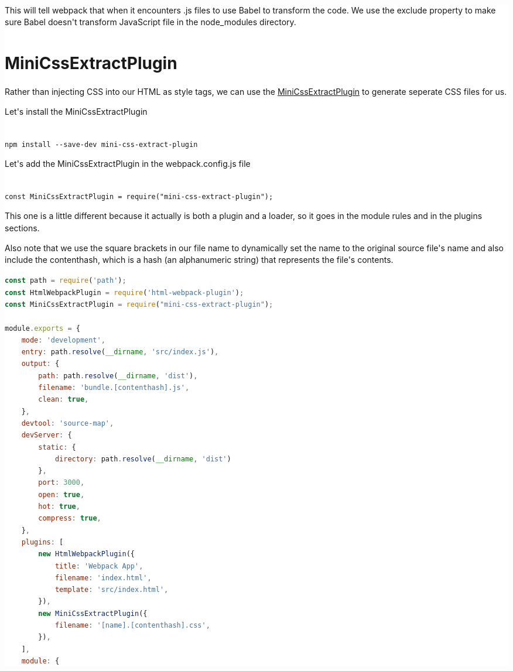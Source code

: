 This will tell webpack that when it encounters .js files to use Babel to transform the code. We use the exclude property to make sure Babel doesn't transform JavaScript file in the node_modules directory.

# MiniCssExtractPlugin

Rather than injecting CSS into our HTML as style tags, we can use the [MiniCssExtractPlugin](https://webpack.js.org/plugins/mini-css-extract-plugin/) to generate seperate CSS files for us.  

Let's install the MiniCssExtractPlugin

```

npm install --save-dev mini-css-extract-plugin

```

Let's add the MiniCssExtractPlugin in the webpack.config.js file

```

const MiniCssExtractPlugin = require("mini-css-extract-plugin");

```

This one is a little different because it actually is both a plugin and a loader, so it goes in the module rules and in the plugins sections.

Also note that we use the square brackets in our file name to dynamically set the name to the original source file's name and also include the contenthash, which is a hash (an alphanumeric string) that represents the file's contents.


```js
const path = require('path');
const HtmlWebpackPlugin = require('html-webpack-plugin');
const MiniCssExtractPlugin = require("mini-css-extract-plugin");

module.exports = {
    mode: 'development',
    entry: path.resolve(__dirname, 'src/index.js'),
    output: {
        path: path.resolve(__dirname, 'dist'),
        filename: 'bundle.[contenthash].js',
        clean: true,
    },
    devtool: 'source-map',
    devServer: {
        static: {
            directory: path.resolve(__dirname, 'dist')
        },
        port: 3000,
        open: true,
        hot: true,
        compress: true,
    },
    plugins: [
        new HtmlWebpackPlugin({
            title: 'Webpack App',
            filename: 'index.html',
            template: 'src/index.html',
        }),
        new MiniCssExtractPlugin({
            filename: '[name].[contenthash].css',
        }),
    ],
    module: {
```